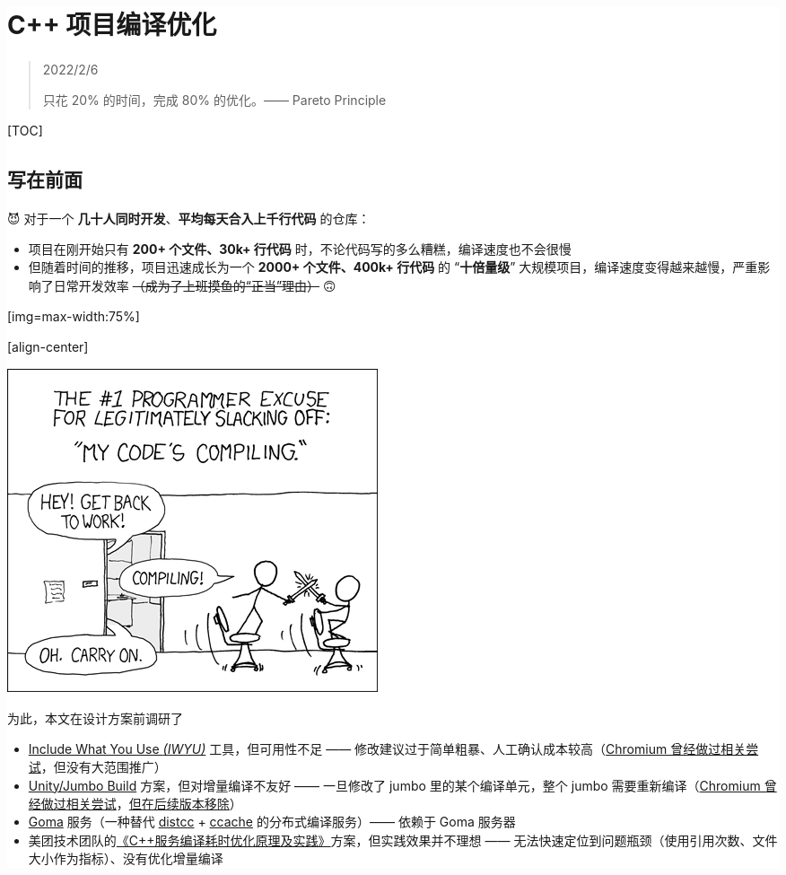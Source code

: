 # C++ 项目编译优化

> 2022/2/6
> 
> 只花 20% 的时间，完成 80% 的优化。—— Pareto Principle

[TOC]

## 写在前面

😈 对于一个 **几十人同时开发**、**平均每天合入上千行代码** 的仓库：

- 项目在刚开始只有 **200+ 个文件、30k+ 行代码** 时，不论代码写的多么糟糕，编译速度也不会很慢
- 但随着时间的推移，项目迅速成长为一个 **2000+ 个文件、400k+ 行代码** 的 “**十倍量级**” 大规模项目，编译速度变得越来越慢，严重影响了日常开发效率 ~~（成为了上班摸鱼的“正当”理由）~~ 🙃

[img=max-width:75%]

[align-center]

[![xkcd: Compiling](Cpp-Project-Compile-Optimization/compiling.png)](https://xkcd.com/303/)

为此，本文在设计方案前调研了

- [Include What You Use _(IWYU)_](https://github.com/include-what-you-use/include-what-you-use) 工具，但可用性不足 —— 修改建议过于简单粗暴、人工确认成本较高（[Chromium 曾经做过相关尝试](https://github.com/chromium/chromium/blob/22afb31800284923e9f84af6373f68ad6b241f4b/docs/include_what_you_use.md)，但没有大范围推广）
- [Unity/Jumbo Build](https://docs.google.com/document/d/19jGsZxh7DX8jkAKbL1nYBa5rcByUL2EeidnYsoXfsYQ/preview) 方案，但对增量编译不友好 —— 一旦修改了 jumbo 里的某个编译单元，整个 jumbo 需要重新编译（[Chromium 曾经做过相关尝试](https://github.com/chromium/chromium/blob/65.0.3320.0/docs/jumbo.md)，[但在后续版本移除](https://bugs.chromium.org/p/chromium/issues/detail?id=994387)）
- [Goma](https://chromium.googlesource.com/infra/goma/client/) 服务（一种替代 [distcc](https://github.com/distcc/distcc) + [ccache](https://github.com/ccache/ccache) 的分布式编译服务）—— 依赖于 Goma 服务器
- 美团技术团队的[《C++服务编译耗时优化原理及实践》](https://tech.meituan.com/2020/12/10/apache-kylin-practice-in-meituan.html)方案，但实践效果并不理想 —— 无法快速定位到问题瓶颈（使用引用次数、文件大小作为指标）、没有优化增量编译
